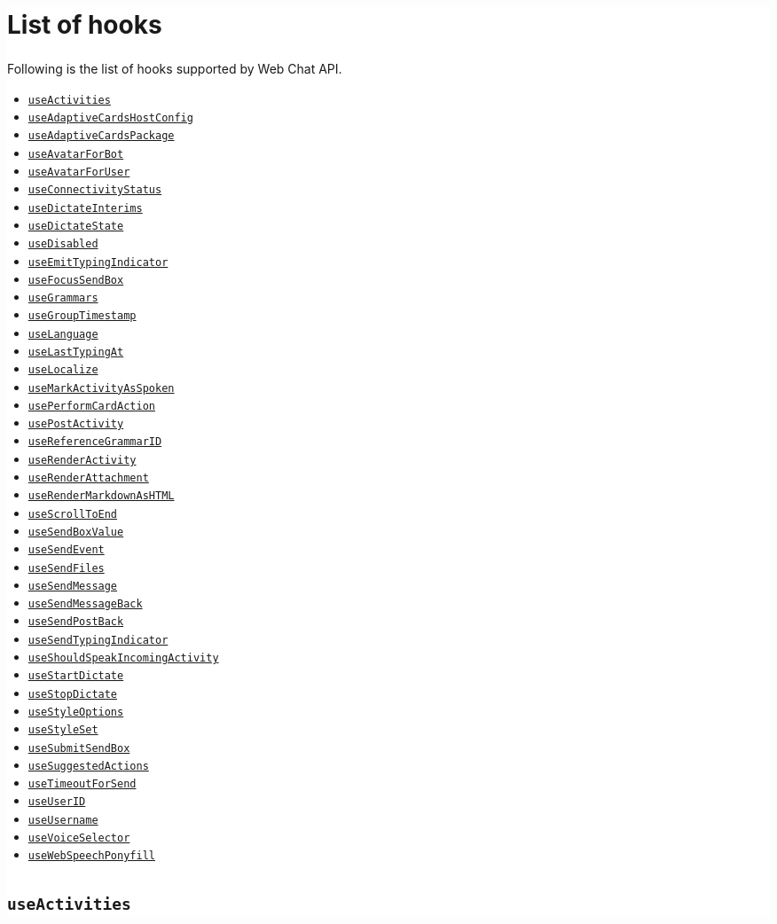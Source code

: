# List of hooks

Following is the list of hooks supported by Web Chat API.

-  [`useActivities`](#useactivities)
-  [`useAdaptiveCardsHostConfig`](#useadaptivecardshostconfig)
-  [`useAdaptiveCardsPackage`](#useadaptivecardspackage)
-  [`useAvatarForBot`](#useavatarforbot)
-  [`useAvatarForUser`](#useavatarforuser)
-  [`useConnectivityStatus`](#useconnectivitystatus)
-  [`useDictateInterims`](#usedictateinterims)
-  [`useDictateState`](#usedictatestate)
-  [`useDisabled`](#usedisabled)
-  [`useEmitTypingIndicator`](#useemittypingindicator)
-  [`useFocusSendBox`](#usefocussendbox)
-  [`useGrammars`](#usegrammars)
-  [`useGroupTimestamp`](#usegrouptimestamp)
-  [`useLanguage`](#uselanguage)
-  [`useLastTypingAt`](#uselasttypingat)
-  [`useLocalize`](#uselocalize)
-  [`useMarkActivityAsSpoken`](#usemarkactivityasspoken)
-  [`usePerformCardAction`](#useperformcardaction)
-  [`usePostActivity`](#usepostactivity)
-  [`useReferenceGrammarID`](#usereferencegrammarid)
-  [`useRenderActivity`](#useRenderActivity)
-  [`useRenderAttachment`](#useRenderAttachment)
-  [`useRenderMarkdownAsHTML`](#useRenderMarkdownAsHTML)
-  [`useScrollToEnd`](#usescrolltoend)
-  [`useSendBoxValue`](#usesendboxvalue)
-  [`useSendEvent`](#usesendevent)
-  [`useSendFiles`](#usesendfiles)
-  [`useSendMessage`](#usesendmessage)
-  [`useSendMessageBack`](#usesendmessageback)
-  [`useSendPostBack`](#usesendpostback)
-  [`useSendTypingIndicator`](#usesendtypingindicator)
-  [`useShouldSpeakIncomingActivity`](#useshouldspeakincomingactivity)
-  [`useStartDictate`](#usestartdictate)
-  [`useStopDictate`](#usestopdictate)
-  [`useStyleOptions`](#usestyleoptions)
-  [`useStyleSet`](#usestyleset)
-  [`useSubmitSendBox`](#usesubmitsendbox)
-  [`useSuggestedActions`](#usesuggestedactions)
-  [`useTimeoutForSend`](#usetimeoutforsend)
-  [`useUserID`](#useuserid)
-  [`useUsername`](#useusername)
-  [`useVoiceSelector`](#usevoiceselector)
-  [`useWebSpeechPonyfill`](#usewebspeechponyfill)

## `useActivities`
